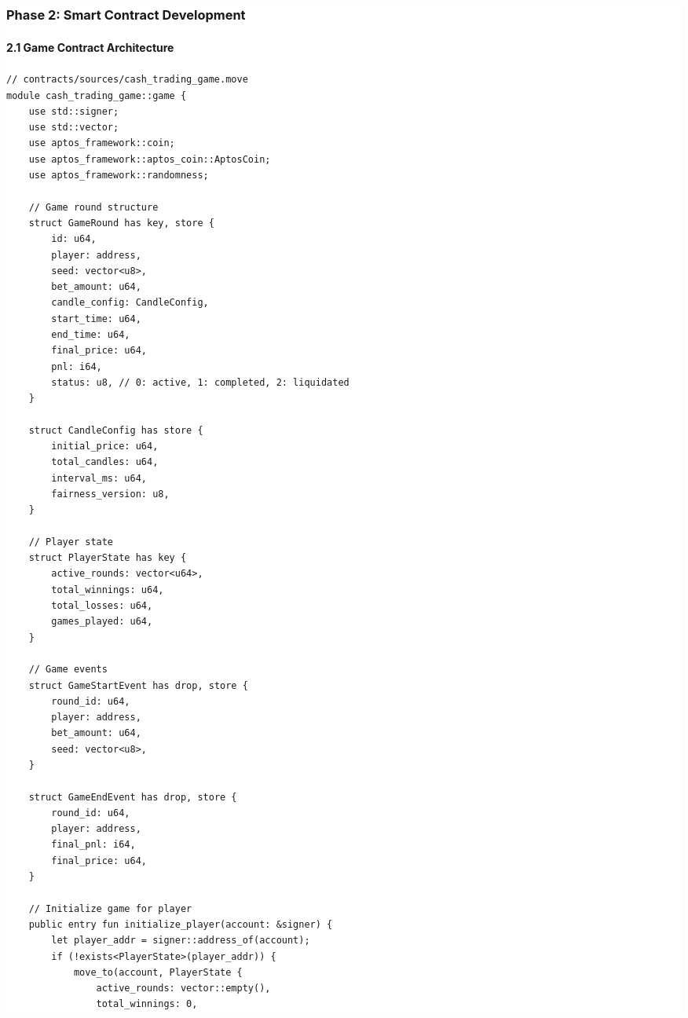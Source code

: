 ### Phase 2: Smart Contract Development

#### 2.1 Game Contract Architecture
```move
// contracts/sources/cash_trading_game.move
module cash_trading_game::game {
    use std::signer;
    use std::vector;
    use aptos_framework::coin;
    use aptos_framework::aptos_coin::AptosCoin;
    use aptos_framework::randomness;

    // Game round structure
    struct GameRound has key, store {
        id: u64,
        player: address,
        seed: vector<u8>,
        bet_amount: u64,
        candle_config: CandleConfig,
        start_time: u64,
        end_time: u64,
        final_price: u64,
        pnl: i64,
        status: u8, // 0: active, 1: completed, 2: liquidated
    }

    struct CandleConfig has store {
        initial_price: u64,
        total_candles: u64,
        interval_ms: u64,
        fairness_version: u8,
    }

    // Player state
    struct PlayerState has key {
        active_rounds: vector<u64>,
        total_winnings: u64,
        total_losses: u64,
        games_played: u64,
    }

    // Game events
    struct GameStartEvent has drop, store {
        round_id: u64,
        player: address,
        bet_amount: u64,
        seed: vector<u8>,
    }

    struct GameEndEvent has drop, store {
        round_id: u64,
        player: address,
        final_pnl: i64,
        final_price: u64,
    }

    // Initialize game for player
    public entry fun initialize_player(account: &signer) {
        let player_addr = signer::address_of(account);
        if (!exists<PlayerState>(player_addr)) {
            move_to(account, PlayerState {
                active_rounds: vector::empty(),
                total_winnings: 0,
```